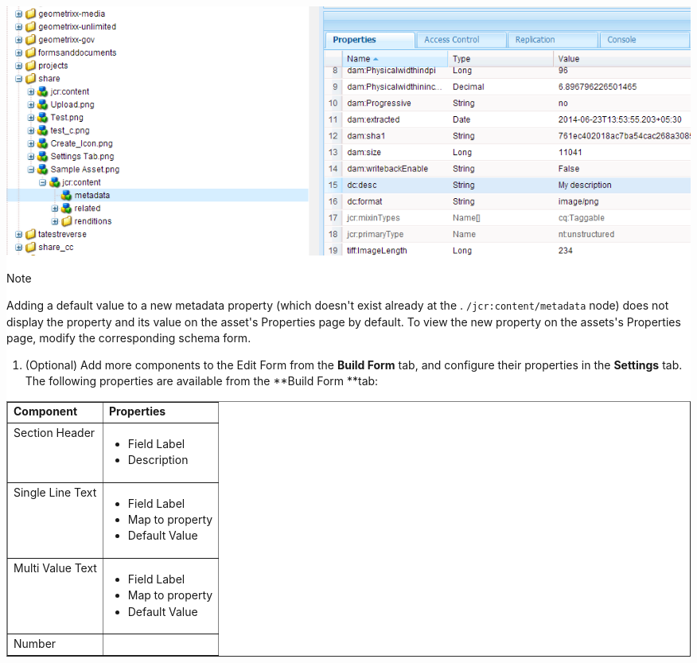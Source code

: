    ![](assets/chlimage_1-488.png)

   >[!NOTE]
   >
   >Adding a default value to a new metadata property (which doesn't exist already at the . `/jcr:content/metadata` node) does not display the property and its value on the asset's Properties page by default. To view the new property on the assets's Properties page, modify the corresponding schema form.

1. (Optional) Add more components to the Edit Form from the **Build Form** tab, and configure their properties in the **Settings** tab. The following properties are available from the **Build Form **tab:

<table border="1" cellpadding="1" cellspacing="0" width="100%"> 
 <tbody> 
  <tr> 
   <td><strong>Component</strong></td> 
   <td><strong>Properties</strong></td> 
  </tr> 
  <tr> 
   <td>Section Header</td> 
   <td> 
    <ul> 
     <li>Field Label</li> 
     <li>Description</li> 
    </ul> </td> 
  </tr> 
  <tr> 
   <td>Single Line Text</td> 
   <td> 
    <ul> 
     <li>Field Label</li> 
     <li>Map to property</li> 
     <li>Default Value</li> 
    </ul> </td> 
  </tr> 
  <tr> 
   <td>Multi Value Text</td> 
   <td> 
    <ul> 
     <li>Field Label</li> 
     <li>Map to property</li> 
     <li>Default Value</li> 
    </ul> </td> 
  </tr> 
  <tr> 
   <td>Number</td> 
   <td> 
    <ul> 